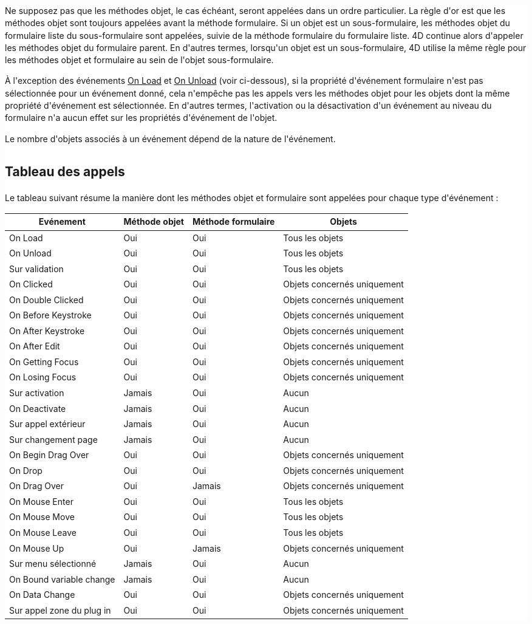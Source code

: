 Ne supposez pas que les méthodes objet, le cas échéant, seront appelées dans un ordre particulier. La règle d'or est que les méthodes objet sont toujours appelées avant la méthode formulaire. Si un objet est un sous-formulaire, les méthodes objet du formulaire liste du sous-formulaire sont appelées, suivie de la méthode formulaire du formulaire liste. 4D continue alors d'appeler les méthodes objet du formulaire parent. En d'autres termes, lorsqu'un objet est un sous-formulaire, 4D utilise la même règle pour les méthodes objet et formulaire au sein de l'objet sous-formulaire.

À l'exception des événements [On Load](onLoad.md) et [On Unload](onUnload.md) (voir ci-dessous), si la propriété d'événement formulaire n'est pas sélectionnée pour un événement donné, cela n'empêche pas les appels vers les méthodes objet pour les objets dont la même propriété d'événement est sélectionnée. En d'autres termes, l'activation ou la désactivation d'un événement au niveau du formulaire n'a aucun effet sur les propriétés d'événement de l'objet.

Le nombre d'objets associés à un événement dépend de la nature de l'événement.

## Tableau des appels

Le tableau suivant résume la manière dont les méthodes objet et formulaire sont appelées pour chaque type d'événement :

| Evénement                 | Méthode objet                      | Méthode formulaire | Objets                      |
| ------------------------- | ---------------------------------- | ------------------ | --------------------------- |
| On Load                   | Oui                                | Oui                | Tous les objets             |
| On Unload                 | Oui                                | Oui                | Tous les objets             |
| Sur validation            | Oui                                | Oui                | Tous les objets             |
| On Clicked                | Oui                                | Oui                | Objets concernés uniquement |
| On Double Clicked         | Oui                                | Oui                | Objets concernés uniquement |
| On Before Keystroke       | Oui                                | Oui                | Objets concernés uniquement |
| On After Keystroke        | Oui                                | Oui                | Objets concernés uniquement |
| On After Edit             | Oui                                | Oui                | Objets concernés uniquement |
| On Getting Focus          | Oui                                | Oui                | Objets concernés uniquement |
| On Losing Focus           | Oui                                | Oui                | Objets concernés uniquement |
| Sur activation            | Jamais                             | Oui                | Aucun                       |
| On Deactivate             | Jamais                             | Oui                | Aucun                       |
| Sur appel extérieur       | Jamais                             | Oui                | Aucun                       |
| Sur changement page       | Jamais                             | Oui                | Aucun                       |
| On Begin Drag Over        | Oui                                | Oui                | Objets concernés uniquement |
| On Drop                   | Oui                                | Oui                | Objets concernés uniquement |
| On Drag Over              | Oui                                | Jamais             | Objets concernés uniquement |
| On Mouse Enter            | Oui                                | Oui                | Tous les objets             |
| On Mouse Move             | Oui                                | Oui                | Tous les objets             |
| On Mouse Leave            | Oui                                | Oui                | Tous les objets             |
| On Mouse Up               | Oui                                | Jamais             | Objets concernés uniquement |
| Sur menu sélectionné      | Jamais                             | Oui                | Aucun                       |
| On Bound variable change  | Jamais                             | Oui                | Aucun                       |
| On Data Change            | Oui                                | Oui                | Objets concernés uniquement |
| Sur appel zone du plug in | Oui                                | Oui                | Objets concernés uniquement |